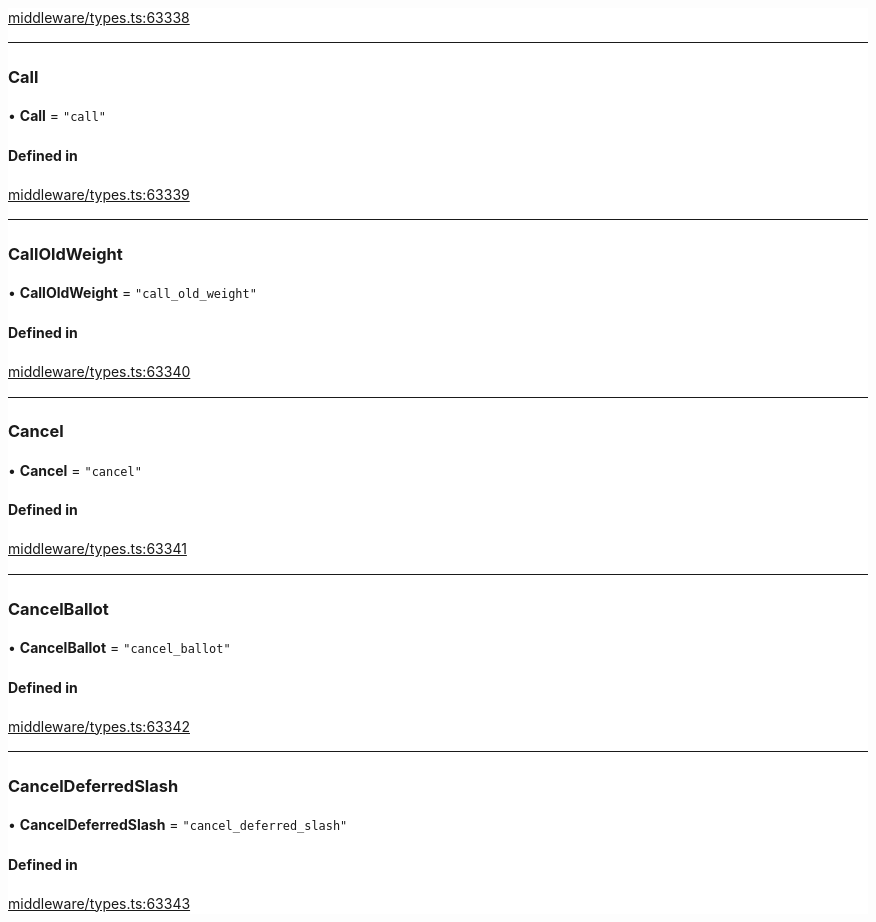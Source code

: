 [middleware/types.ts:63338](https://github.com/PolymeshAssociation/polymesh-sdk/blob/8a9158669/src/middleware/types.ts#L63338)

___

### Call

• **Call** = ``"call"``

#### Defined in

[middleware/types.ts:63339](https://github.com/PolymeshAssociation/polymesh-sdk/blob/8a9158669/src/middleware/types.ts#L63339)

___

### CallOldWeight

• **CallOldWeight** = ``"call_old_weight"``

#### Defined in

[middleware/types.ts:63340](https://github.com/PolymeshAssociation/polymesh-sdk/blob/8a9158669/src/middleware/types.ts#L63340)

___

### Cancel

• **Cancel** = ``"cancel"``

#### Defined in

[middleware/types.ts:63341](https://github.com/PolymeshAssociation/polymesh-sdk/blob/8a9158669/src/middleware/types.ts#L63341)

___

### CancelBallot

• **CancelBallot** = ``"cancel_ballot"``

#### Defined in

[middleware/types.ts:63342](https://github.com/PolymeshAssociation/polymesh-sdk/blob/8a9158669/src/middleware/types.ts#L63342)

___

### CancelDeferredSlash

• **CancelDeferredSlash** = ``"cancel_deferred_slash"``

#### Defined in

[middleware/types.ts:63343](https://github.com/PolymeshAssociation/polymesh-sdk/blob/8a9158669/src/middleware/types.ts#L63343)
